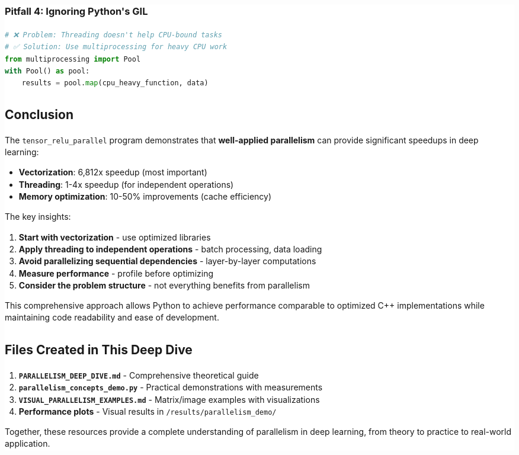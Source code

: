 ### Pitfall 4: Ignoring Python's GIL

```python
# ❌ Problem: Threading doesn't help CPU-bound tasks
# ✅ Solution: Use multiprocessing for heavy CPU work
from multiprocessing import Pool
with Pool() as pool:
    results = pool.map(cpu_heavy_function, data)
```

## Conclusion

The `tensor_relu_parallel` program demonstrates that **well-applied parallelism** can provide significant speedups in deep learning:

- **Vectorization**: 6,812x speedup (most important)
- **Threading**: 1-4x speedup (for independent operations)
- **Memory optimization**: 10-50% improvements (cache efficiency)

The key insights:

1. **Start with vectorization** - use optimized libraries
2. **Apply threading to independent operations** - batch processing, data loading
3. **Avoid parallelizing sequential dependencies** - layer-by-layer computations
4. **Measure performance** - profile before optimizing
5. **Consider the problem structure** - not everything benefits from parallelism

This comprehensive approach allows Python to achieve performance comparable to optimized C++ implementations while maintaining code readability and ease of development.

## Files Created in This Deep Dive

1. **`PARALLELISM_DEEP_DIVE.md`** - Comprehensive theoretical guide
2. **`parallelism_concepts_demo.py`** - Practical demonstrations with measurements
3. **`VISUAL_PARALLELISM_EXAMPLES.md`** - Matrix/image examples with visualizations
4. **Performance plots** - Visual results in `/results/parallelism_demo/`

Together, these resources provide a complete understanding of parallelism in deep learning, from theory to practice to real-world application.
